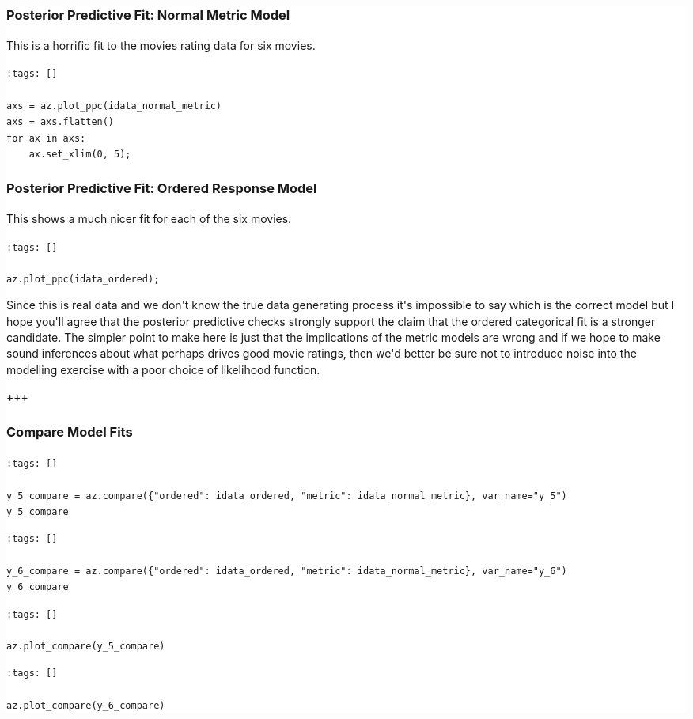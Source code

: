 ### Posterior Predictive Fit: Normal Metric Model

This is a horrific fit to the movies rating data for six movies.

```{code-cell} ipython3
:tags: []

axs = az.plot_ppc(idata_normal_metric)
axs = axs.flatten()
for ax in axs:
    ax.set_xlim(0, 5);
```

### Posterior Predictive Fit: Ordered Response Model

This shows a much nicer fit for each of the six movies. 

```{code-cell} ipython3
:tags: []

az.plot_ppc(idata_ordered);
```

Since this is real data and we don't know the true data generating process it's impossible to say which is the correct model but I hope you'll agree that the posterior predictive checks strongly support the claim that the ordered categorical fit is a stronger candidate. The simpler point to make here is just that the implications of the metric models are wrong and if we hope to make sound inferences about what perhaps drives good movie ratings, then we'd better be sure not to introduce noise into the modelling exercise with a poor choice of likelihood function. 

+++

### Compare Model Fits

```{code-cell} ipython3
:tags: []

y_5_compare = az.compare({"ordered": idata_ordered, "metric": idata_normal_metric}, var_name="y_5")
y_5_compare
```

```{code-cell} ipython3
:tags: []

y_6_compare = az.compare({"ordered": idata_ordered, "metric": idata_normal_metric}, var_name="y_6")
y_6_compare
```

```{code-cell} ipython3
:tags: []

az.plot_compare(y_5_compare)
```

```{code-cell} ipython3
:tags: []

az.plot_compare(y_6_compare)
```
